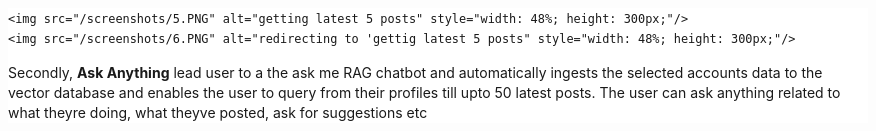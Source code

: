     <img src="/screenshots/5.PNG" alt="getting latest 5 posts" style="width: 48%; height: 300px;"/>
    <img src="/screenshots/6.PNG" alt="redirecting to 'gettig latest 5 posts" style="width: 48%; height: 300px;"/>
       
   </div>
   <p>Secondly, <b>Ask Anything</b> lead user to a the ask me RAG chatbot and automatically ingests the selected accounts data to the vector database and enables the user to  query from their profiles till upto 50 latest posts. The user can ask anything related to what theyre doing, what theyve posted, ask for suggestions etc</p>
   
<div>